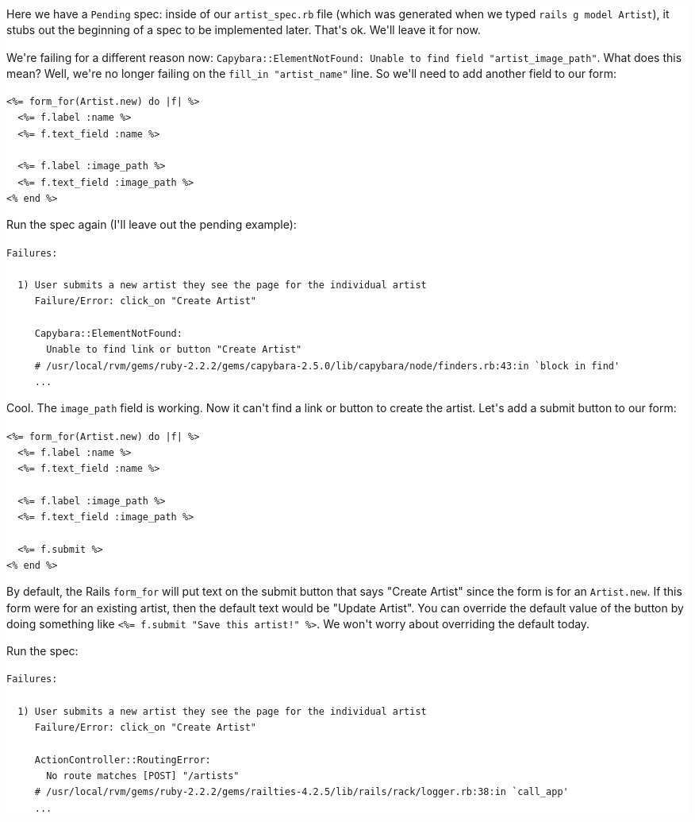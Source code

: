 Here we have a `Pending` spec: inside of our `artist_spec.rb` file (which was generated when we typed `rails g model Artist`), it stubs out the beginning of a spec to be implemented later. That's ok. We'll leave it for now.

We're failing for a different reason now: `Capybara::ElementNotFound: Unable to find field "artist_image_path"`. What does this mean? Well, we're no longer failing on the `fill_in "artist_name"` line. So we'll need to add another field to our form:

```erb
<%= form_for(Artist.new) do |f| %>
  <%= f.label :name %>
  <%= f.text_field :name %>

  <%= f.label :image_path %>
  <%= f.text_field :image_path %>
<% end %>
```

Run the spec again (I'll leave out the pending example):

```
Failures:

  1) User submits a new artist they see the page for the individual artist
     Failure/Error: click_on "Create Artist"

     Capybara::ElementNotFound:
       Unable to find link or button "Create Artist"
     # /usr/local/rvm/gems/ruby-2.2.2/gems/capybara-2.5.0/lib/capybara/node/finders.rb:43:in `block in find'
     ...
```

Cool. The `image_path` field is working. Now it can't find a link or button to create the artist. Let's add a submit button to our form:

```erb
<%= form_for(Artist.new) do |f| %>
  <%= f.label :name %>
  <%= f.text_field :name %>

  <%= f.label :image_path %>
  <%= f.text_field :image_path %>

  <%= f.submit %>
<% end %>
```

By default, the Rails `form_for` will put text on the submit button that says "Create Artist" since the form is for an `Artist.new`. If this form were for an existing artist, then the default text would be "Update Artist". You can override the default value of the button by doing something like `<%= f.submit "Save this artist!" %>`. We won't worry about overriding the default today.

Run the spec:

```
Failures:

  1) User submits a new artist they see the page for the individual artist
     Failure/Error: click_on "Create Artist"

     ActionController::RoutingError:
       No route matches [POST] "/artists"
     # /usr/local/rvm/gems/ruby-2.2.2/gems/railties-4.2.5/lib/rails/rack/logger.rb:38:in `call_app'
     ...
```

